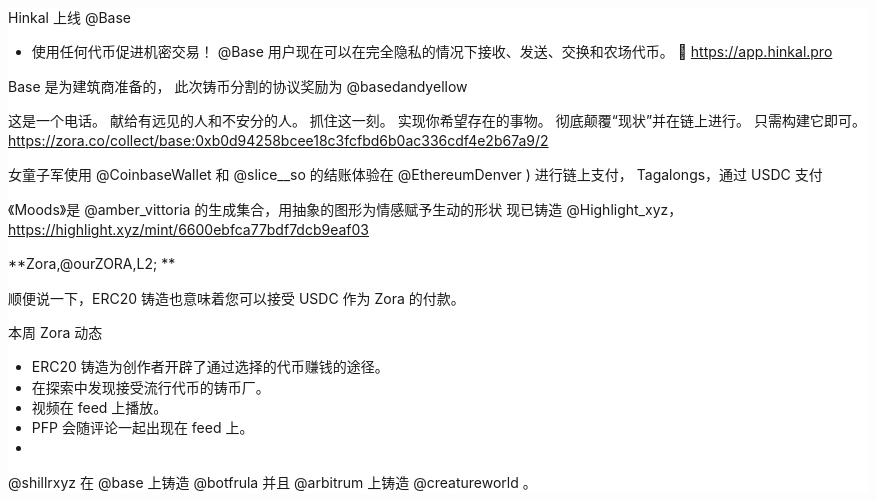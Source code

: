 Hinkal 上线
@Base
 - 使用任何代币促进机密交易！
@Base
用户现在可以在完全隐私的情况下接收、发送、交换和农场代币。
🥟 https://app.hinkal.pro

Base 是为建筑商准备的，
此次铸币分割的协议奖励为
@basedandyellow

这是一个电话。
献给有远见的人和不安分的人。
抓住这一刻。
实现你希望存在的事物。
彻底颠覆“现状”并在链上进行。
只需构建它即可。
https://zora.co/collect/base:0xb0d94258bcee18c3fcfbd6b0ac336cdf4e2b67a9/2

女童子军使用
@CoinbaseWallet
和
@slice__so
的结账体验在
@EthereumDenver
 ) 进行链上支付，
Tagalongs，通过 USDC 支付

《Moods》是
@amber_vittoria
的生成集合，用抽象的图形为情感赋予生动的形状
现已铸造
@Highlight_xyz，
https://highlight.xyz/mint/6600ebfca77bdf7dcb9eaf03

**Zora,@ourZORA,L2; **

顺便说一下，ERC20 铸造也意味着您可以接受 USDC 作为 Zora 的付款。

本周 Zora 动态
+ ERC20 铸造为创作者开辟了通过选择的代币赚钱的途径。
+ 在探索中发现接受流行代币的铸币厂。
+ 视频在 feed 上播放。
+ PFP 会随评论一起出现在 feed 上。
+ 
@shillrxyz
在
@base
上铸造
@botfrula
并且
@arbitrum
上铸造
@creatureworld
 。
